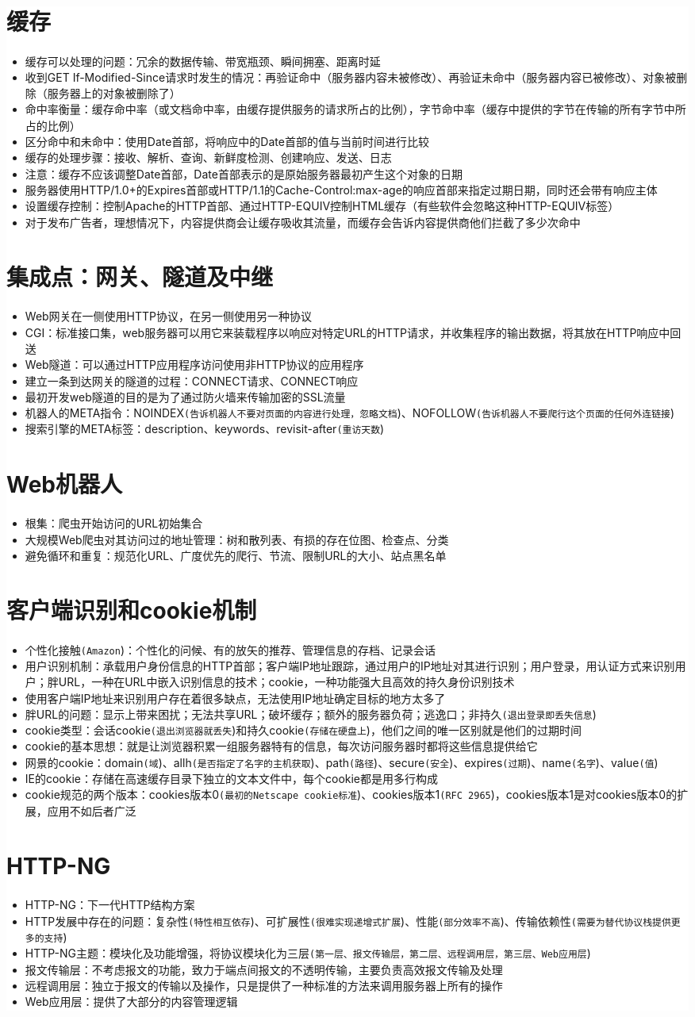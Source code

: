 # 缓存
* 缓存可以处理的问题：冗余的数据传输、带宽瓶颈、瞬间拥塞、距离时延
* 收到GET If-Modified-Since请求时发生的情况：再验证命中（服务器内容未被修改）、再验证未命中（服务器内容已被修改）、对象被删除（服务器上的对象被删除了）
* 命中率衡量：缓存命中率（或文档命中率，由缓存提供服务的请求所占的比例），字节命中率（缓存中提供的字节在传输的所有字节中所占的比例）
* 区分命中和未命中：使用Date首部，将响应中的Date首部的值与当前时间进行比较
* 缓存的处理步骤：接收、解析、查询、新鲜度检测、创建响应、发送、日志
* 注意：缓存不应该调整Date首部，Date首部表示的是原始服务器最初产生这个对象的日期
* 服务器使用HTTP/1.0+的Expires首部或HTTP/1.1的Cache-Control:max-age的响应首部来指定过期日期，同时还会带有响应主体
* 设置缓存控制：控制Apache的HTTP首部、通过HTTP-EQUIV控制HTML缓存（有些软件会忽略这种HTTP-EQUIV标签）
* 对于发布广告者，理想情况下，内容提供商会让缓存吸收其流量，而缓存会告诉内容提供商他们拦截了多少次命中

# 集成点：网关、隧道及中继
* Web网关在一侧使用HTTP协议，在另一侧使用另一种协议
* CGI：标准接口集，web服务器可以用它来装载程序以响应对特定URL的HTTP请求，并收集程序的输出数据，将其放在HTTP响应中回送
* Web隧道：可以通过HTTP应用程序访问使用非HTTP协议的应用程序
* 建立一条到达网关的隧道的过程：CONNECT请求、CONNECT响应
* 最初开发web隧道的目的是为了通过防火墙来传输加密的SSL流量
* 机器人的META指令：NOINDEX`(告诉机器人不要对页面的内容进行处理，忽略文档`)、NOFOLLOW`(告诉机器人不要爬行这个页面的任何外连链接`)
* 搜索引擎的META标签：description、keywords、revisit-after`(重访天数`)

# Web机器人
* 根集：爬虫开始访问的URL初始集合
* 大规模Web爬虫对其访问过的地址管理：树和散列表、有损的存在位图、检查点、分类
* 避免循环和重复：规范化URL、广度优先的爬行、节流、限制URL的大小、站点黑名单

# 客户端识别和cookie机制
* 个性化接触`(Amazon`)：个性化的问候、有的放矢的推荐、管理信息的存档、记录会话
* 用户识别机制：承载用户身份信息的HTTP首部；客户端IP地址跟踪，通过用户的IP地址对其进行识别；用户登录，用认证方式来识别用户；胖URL，一种在URL中嵌入识别信息的技术；cookie，一种功能强大且高效的持久身份识别技术
* 使用客户端IP地址来识别用户存在着很多缺点，无法使用IP地址确定目标的地方太多了
* 胖URL的问题：显示上带来困扰；无法共享URL；破坏缓存；额外的服务器负荷；逃逸口；非持久`(退出登录即丢失信息`)
* cookie类型：会话cookie`(退出浏览器就丢失`)和持久cookie`(存储在硬盘上`)，他们之间的唯一区别就是他们的过期时间
* cookie的基本思想：就是让浏览器积累一组服务器特有的信息，每次访问服务器时都将这些信息提供给它
* 网景的cookie：domain`(域`)、allh`(是否指定了名字的主机获取`)、path`(路径`)、secure`(安全`)、expires`(过期`)、name`(名字`)、value`(值`)
* IE的cookie：存储在高速缓存目录下独立的文本文件中，每个cookie都是用多行构成
* cookie规范的两个版本：cookies版本0`(最初的Netscape cookie标准`)、cookies版本1`(RFC 2965`)，cookies版本1是对cookies版本0的扩展，应用不如后者广泛

# HTTP-NG
* HTTP-NG：下一代HTTP结构方案
* HTTP发展中存在的问题：复杂性`(特性相互依存`)、可扩展性`(很难实现递增式扩展`)、性能`(部分效率不高`)、传输依赖性`(需要为替代协议栈提供更多的支持`)
* HTTP-NG主题：模块化及功能增强，将协议模块化为三层`(第一层、报文传输层，第二层、远程调用层，第三层、Web应用层`)
* 报文传输层：不考虑报文的功能，致力于端点间报文的不透明传输，主要负责高效报文传输及处理
* 远程调用层：独立于报文的传输以及操作，只是提供了一种标准的方法来调用服务器上所有的操作
* Web应用层：提供了大部分的内容管理逻辑
